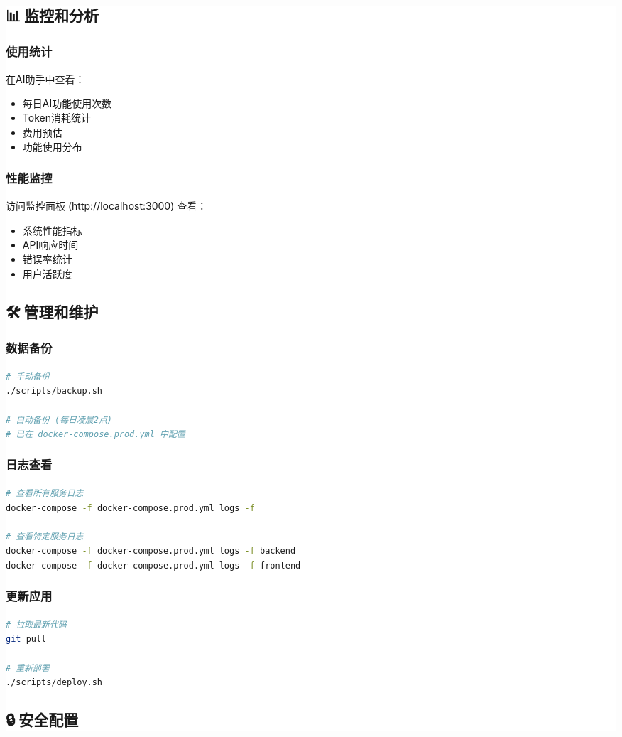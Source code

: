 ## 📊 监控和分析

### 使用统计

在AI助手中查看：
- 每日AI功能使用次数
- Token消耗统计
- 费用预估
- 功能使用分布

### 性能监控

访问监控面板 (http://localhost:3000) 查看：
- 系统性能指标
- API响应时间
- 错误率统计
- 用户活跃度

## 🛠️ 管理和维护

### 数据备份

```bash
# 手动备份
./scripts/backup.sh

# 自动备份 (每日凌晨2点)
# 已在 docker-compose.prod.yml 中配置
```

### 日志查看

```bash
# 查看所有服务日志
docker-compose -f docker-compose.prod.yml logs -f

# 查看特定服务日志
docker-compose -f docker-compose.prod.yml logs -f backend
docker-compose -f docker-compose.prod.yml logs -f frontend
```

### 更新应用

```bash
# 拉取最新代码
git pull

# 重新部署
./scripts/deploy.sh
```

## 🔒 安全配置
